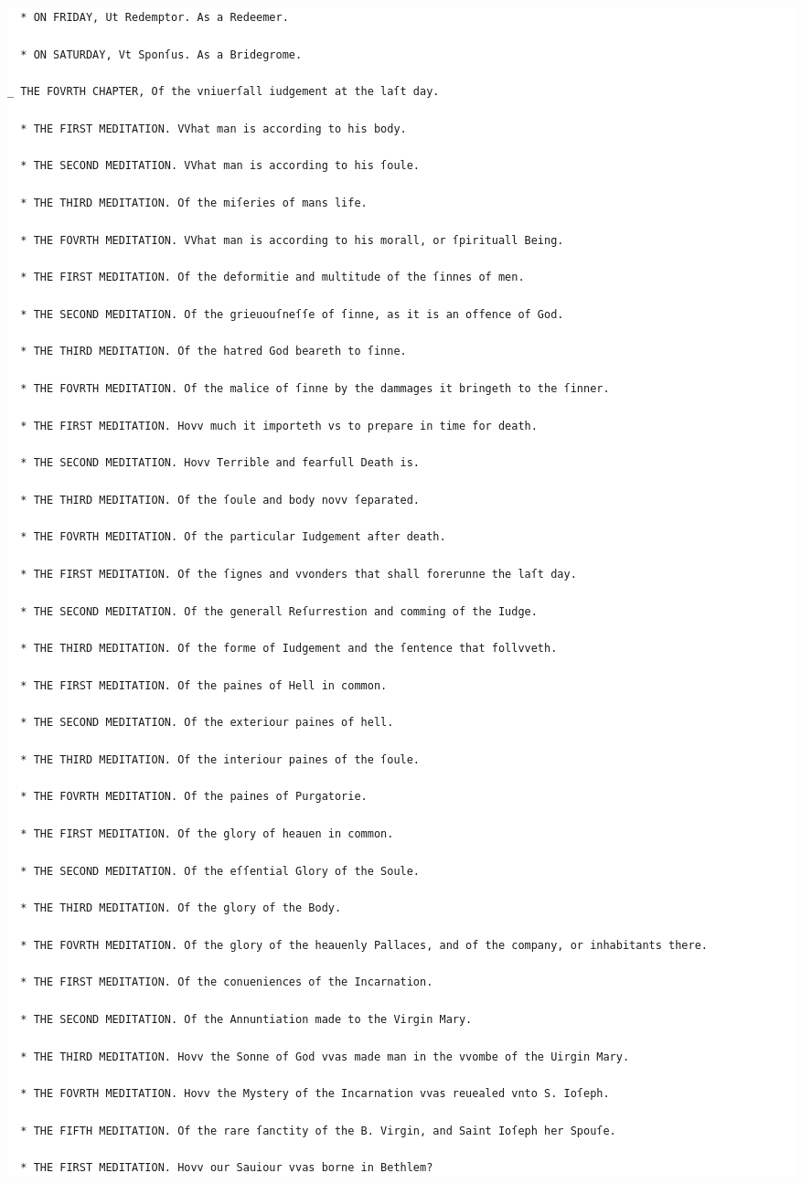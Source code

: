       * ON FRIDAY, Ut Redemptor. As a Redeemer.

      * ON SATURDAY, Vt Sponſus. As a Bridegrome.

    _ THE FOVRTH CHAPTER, Of the vniuerſall iudgement at the laſt day.

      * THE FIRST MEDITATION. VVhat man is according to his body.

      * THE SECOND MEDITATION. VVhat man is according to his ſoule.

      * THE THIRD MEDITATION. Of the miſeries of mans life.

      * THE FOVRTH MEDITATION. VVhat man is according to his morall, or ſpirituall Being.

      * THE FIRST MEDITATION. Of the deformitie and multitude of the ſinnes of men.

      * THE SECOND MEDITATION. Of the grieuouſneſſe of ſinne, as it is an offence of God.

      * THE THIRD MEDITATION. Of the hatred God beareth to ſinne.

      * THE FOVRTH MEDITATION. Of the malice of ſinne by the dammages it bringeth to the ſinner.

      * THE FIRST MEDITATION. Hovv much it importeth vs to prepare in time for death.

      * THE SECOND MEDITATION. Hovv Terrible and fearfull Death is.

      * THE THIRD MEDITATION. Of the ſoule and body novv ſeparated.

      * THE FOVRTH MEDITATION. Of the particular Iudgement after death.

      * THE FIRST MEDITATION. Of the ſignes and vvonders that shall forerunne the laſt day.

      * THE SECOND MEDITATION. Of the generall Reſurrestion and comming of the Iudge.

      * THE THIRD MEDITATION. Of the forme of Iudgement and the ſentence that follvveth.

      * THE FIRST MEDITATION. Of the paines of Hell in common.

      * THE SECOND MEDITATION. Of the exteriour paines of hell.

      * THE THIRD MEDITATION. Of the interiour paines of the ſoule.

      * THE FOVRTH MEDITATION. Of the paines of Purgatorie.

      * THE FIRST MEDITATION. Of the glory of heauen in common.

      * THE SECOND MEDITATION. Of the eſſential Glory of the Soule.

      * THE THIRD MEDITATION. Of the glory of the Body.

      * THE FOVRTH MEDITATION. Of the glory of the heauenly Pallaces, and of the company, or inhabitants there.

      * THE FIRST MEDITATION. Of the conueniences of the Incarnation.

      * THE SECOND MEDITATION. Of the Annuntiation made to the Virgin Mary.

      * THE THIRD MEDITATION. Hovv the Sonne of God vvas made man in the vvombe of the Uirgin Mary.

      * THE FOVRTH MEDITATION. Hovv the Mystery of the Incarnation vvas reuealed vnto S. Ioſeph.

      * THE FIFTH MEDITATION. Of the rare ſanctity of the B. Virgin, and Saint Ioſeph her Spouſe.

      * THE FIRST MEDITATION. Hovv our Sauiour vvas borne in Bethlem?
